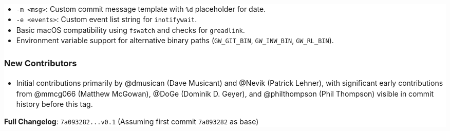   - `-m <msg>`: Custom commit message template with `%d` placeholder for
    date.
  - `-e <events>`: Custom event list string for `inotifywait`.
- Basic macOS compatibility using `fswatch` and checks for `greadlink`.
- Environment variable support for alternative binary paths (`GW_GIT_BIN`,
  `GW_INW_BIN`, `GW_RL_BIN`).

### New Contributors

- Initial contributions primarily by @dmusican (Dave Musicant) and @Nevik
  (Patrick Lehner), with significant early contributions from @mmcg066
  (Matthew McGowan), @DoGe (Dominik D. Geyer), and @philthompson (Phil
  Thompson) visible in commit history before this tag.

**Full Changelog**: `7a093282...v0.1` (Assuming first commit `7a093282` as
base)
